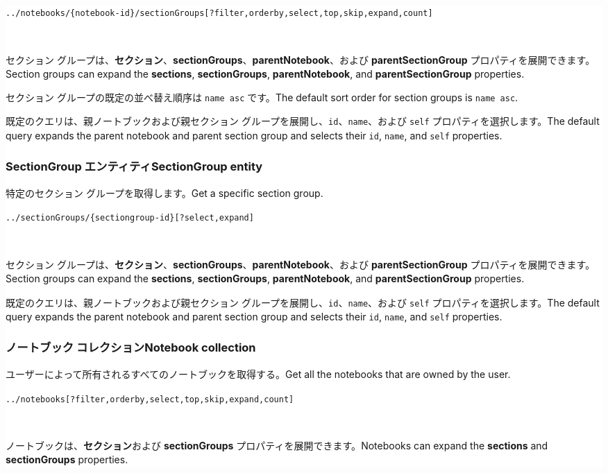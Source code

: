 `../notebooks/{notebook-id}/sectionGroups[?filter,orderby,select,top,skip,expand,count]` 

<br/>

<span data-ttu-id="3a62e-172">セクション グループは、**セクション**、**sectionGroups**、**parentNotebook**、および **parentSectionGroup** プロパティを展開できます。</span><span class="sxs-lookup"><span data-stu-id="3a62e-172">Section groups can expand the **sections**, **sectionGroups**, **parentNotebook**, and **parentSectionGroup** properties.</span></span>

<span data-ttu-id="3a62e-173">セクション グループの既定の並べ替え順序は `name asc` です。</span><span class="sxs-lookup"><span data-stu-id="3a62e-173">The default sort order for section groups is `name asc`.</span></span>

<span data-ttu-id="3a62e-174">既定のクエリは、親ノートブックおよび親セクション グループを展開し、`id`、`name`、および `self` プロパティを選択します。</span><span class="sxs-lookup"><span data-stu-id="3a62e-174">The default query expands the parent notebook and parent section group and selects their `id`, `name`, and `self` properties.</span></span>



<a name="get-section-group"></a>

### <a name="sectiongroup-entity"></a><span data-ttu-id="3a62e-175">SectionGroup エンティティ</span><span class="sxs-lookup"><span data-stu-id="3a62e-175">SectionGroup entity</span></span>

<span data-ttu-id="3a62e-176">特定のセクション グループを取得します。</span><span class="sxs-lookup"><span data-stu-id="3a62e-176">Get a specific section group.</span></span>

`../sectionGroups/{sectiongroup-id}[?select,expand]` 

<br/>

<span data-ttu-id="3a62e-177">セクション グループは、**セクション**、**sectionGroups**、**parentNotebook**、および **parentSectionGroup** プロパティを展開できます。</span><span class="sxs-lookup"><span data-stu-id="3a62e-177">Section groups can expand the **sections**, **sectionGroups**, **parentNotebook**, and **parentSectionGroup** properties.</span></span>

<span data-ttu-id="3a62e-178">既定のクエリは、親ノートブックおよび親セクション グループを展開し、`id`、`name`、および `self` プロパティを選択します。</span><span class="sxs-lookup"><span data-stu-id="3a62e-178">The default query expands the parent notebook and parent section group and selects their `id`, `name`, and `self` properties.</span></span>



<a name="get-notebooks"></a>

### <a name="notebook-collection"></a><span data-ttu-id="3a62e-179">ノートブック コレクション</span><span class="sxs-lookup"><span data-stu-id="3a62e-179">Notebook collection</span></span>

<span data-ttu-id="3a62e-180">ユーザーによって所有されるすべてのノートブックを取得する。</span><span class="sxs-lookup"><span data-stu-id="3a62e-180">Get all the notebooks that are owned by the user.</span></span> 

`../notebooks[?filter,orderby,select,top,skip,expand,count]` 

<br/>

<span data-ttu-id="3a62e-181">ノートブックは、**セクション**および **sectionGroups** プロパティを展開できます。</span><span class="sxs-lookup"><span data-stu-id="3a62e-181">Notebooks can expand the **sections** and **sectionGroups** properties.</span></span>
